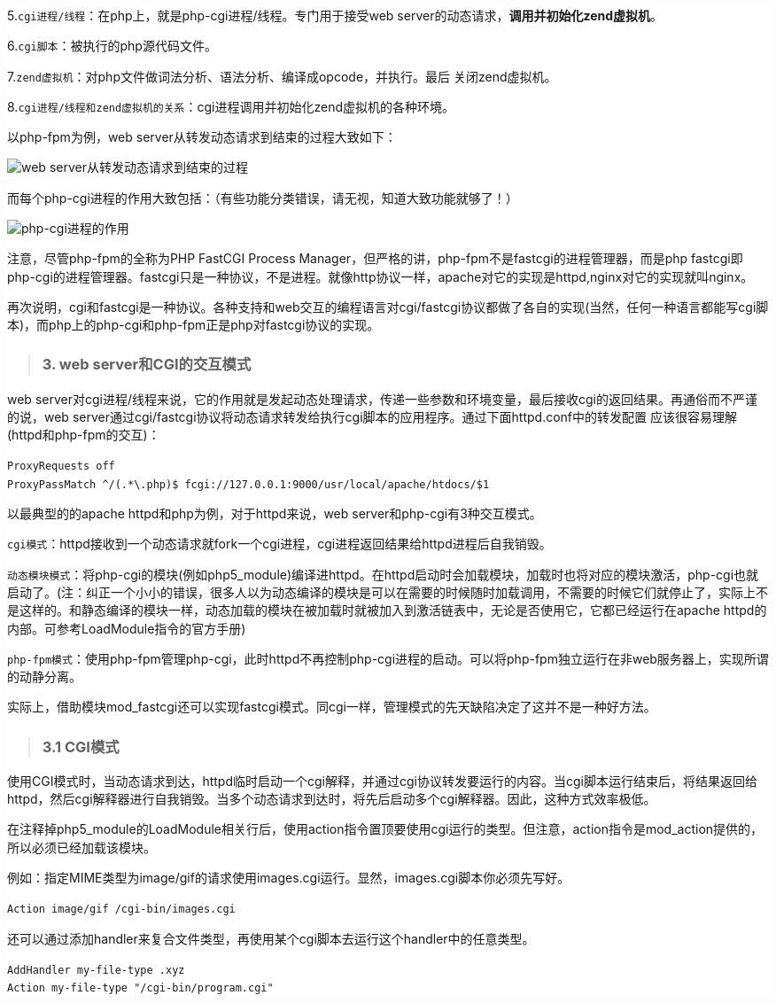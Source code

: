 5.`cgi进程/线程`：在php上，就是php-cgi进程/线程。专门用于接受web server的动态请求，**调用并初始化zend虚拟机**。

6.`cgi脚本`：被执行的php源代码文件。

7.`zend虚拟机`：对php文件做词法分析、语法分析、编译成opcode，并执行。最后 关闭zend虚拟机。

8.`cgi进程/线程和zend虚拟机的关系`：cgi进程调用并初始化zend虚拟机的各种环境。

以php-fpm为例，web server从转发动态请求到结束的过程大致如下：

![web server从转发动态请求到结束的过程](https://github.com//fyflzjz/fyflzjz.github.io/blob/master/image/2018-10-10-001/733013-20171004193620568-1574617626.png?raw=true)

而每个php-cgi进程的作用大致包括：（有些功能分类错误，请无视，知道大致功能就够了！）

![php-cgi进程的作用](https://github.com//fyflzjz/fyflzjz.github.io/blob/master/image/2018-10-10-001/733013-20171004193753208-1919724771.png?raw=true)

注意，尽管php-fpm的全称为PHP FastCGI Process Manager，但严格的讲，php-fpm不是fastcgi的进程管理器，而是php fastcgi即php-cgi的进程管理器。fastcgi只是一种协议，不是进程。就像http协议一样，apache对它的实现是httpd,nginx对它的实现就叫nginx。

再次说明，cgi和fastcgi是一种协议。各种支持和web交互的编程语言对cgi/fastcgi协议都做了各自的实现(当然，任何一种语言都能写cgi脚本)，而php上的php-cgi和php-fpm正是php对fastcgi协议的实现。

> ### 3. web server和CGI的交互模式

web server对cgi进程/线程来说，它的作用就是发起动态处理请求，传递一些参数和环境变量，最后接收cgi的返回结果。再通俗而不严谨的说，web server通过cgi/fastcgi协议将动态请求转发给执行cgi脚本的应用程序。通过下面httpd.conf中的转发配置 应该很容易理解(httpd和php-fpm的交互)：

```
ProxyRequests off
ProxyPassMatch ^/(.*\.php)$ fcgi://127.0.0.1:9000/usr/local/apache/htdocs/$1
```

以最典型的的apache httpd和php为例，对于httpd来说，web server和php-cgi有3种交互模式。

`cgi模式`：httpd接收到一个动态请求就fork一个cgi进程，cgi进程返回结果给httpd进程后自我销毁。

`动态模块模式`：将php-cgi的模块(例如php5_module)编译进httpd。在httpd启动时会加载模块，加载时也将对应的模块激活，php-cgi也就启动了。(注：纠正一个小小的错误，很多人以为动态编译的模块是可以在需要的时候随时加载调用，不需要的时候它们就停止了，实际上不是这样的。和静态编译的模块一样，动态加载的模块在被加载时就被加入到激活链表中，无论是否使用它，它都已经运行在apache httpd的内部。可参考LoadModule指令的官方手册)

`php-fpm模式`：使用php-fpm管理php-cgi，此时httpd不再控制php-cgi进程的启动。可以将php-fpm独立运行在非web服务器上，实现所谓的动静分离。

实际上，借助模块mod_fastcgi还可以实现fastcgi模式。同cgi一样，管理模式的先天缺陷决定了这并不是一种好方法。

> ### 3.1 CGI模式

使用CGI模式时，当动态请求到达，httpd临时启动一个cgi解释，并通过cgi协议转发要运行的内容。当cgi脚本运行结束后，将结果返回给httpd，然后cgi解释器进行自我销毁。当多个动态请求到达时，将先后启动多个cgi解释器。因此，这种方式效率极低。

在注释掉php5_module的LoadModule相关行后，使用action指令置顶要使用cgi运行的类型。但注意，action指令是mod_action提供的，所以必须已经加载该模块。

例如：指定MIME类型为image/gif的请求使用images.cgi运行。显然，images.cgi脚本你必须先写好。

```
Action image/gif /cgi-bin/images.cgi
```

还可以通过添加handler来复合文件类型，再使用某个cgi脚本去运行这个handler中的任意类型。

```
AddHandler my-file-type .xyz
Action my-file-type "/cgi-bin/program.cgi"
```
